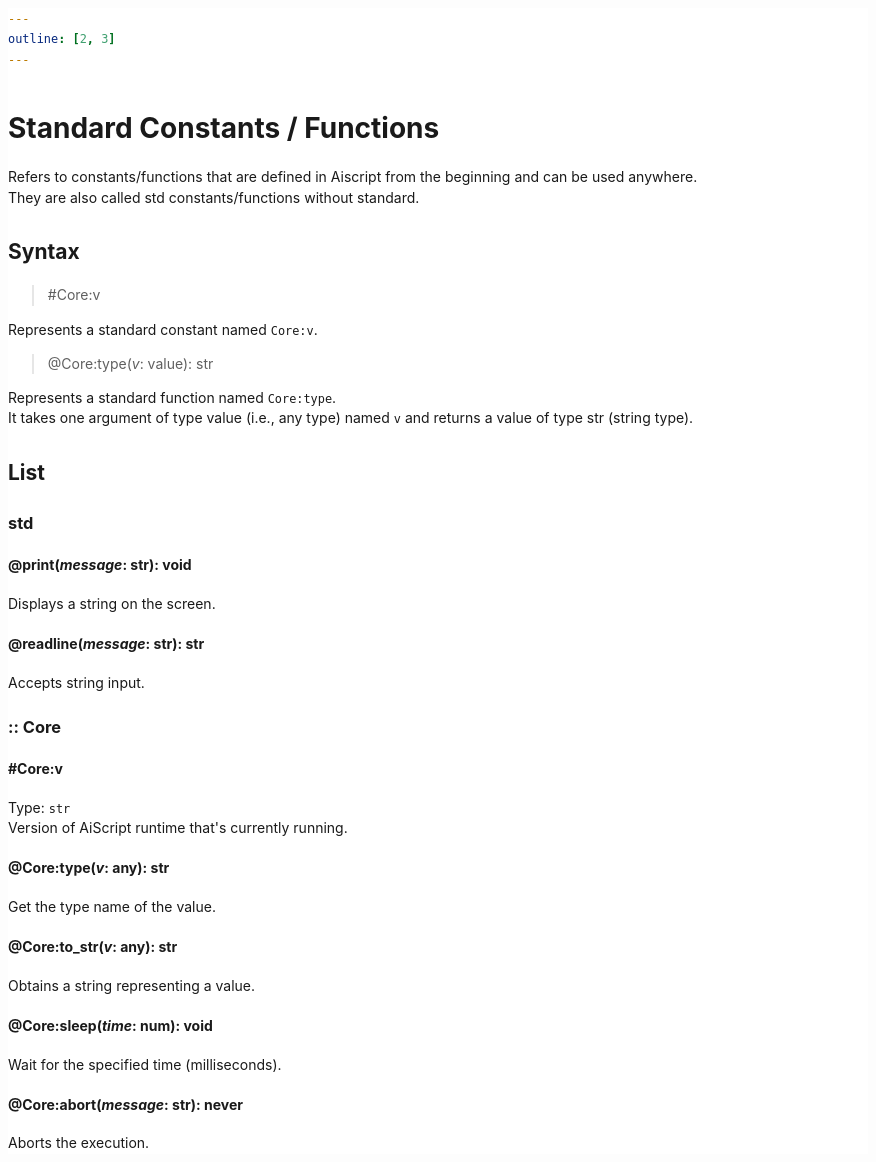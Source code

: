 ```yaml
---
outline: [2, 3]
---
```


# Standard Constants / Functions
Refers to constants/functions that are defined in Aiscript from the beginning and can be used anywhere.  
They are also called std constants/functions without standard.

## Syntax
> #Core:v

Represents a standard constant named `Core:v`.

> @Core:type(_v_: value): str

Represents a standard function named `Core:type`.  
It takes one argument of type value (i.e., any type) named `v` and returns a value of type str (string type).

## List

### std

#### @print(_message_: str): void
Displays a string on the screen.

#### @readline(_message_: str): str
Accepts string input.  

### :: Core

#### #Core:v
Type: `str`  
Version of AiScript runtime that's currently running.  

#### @Core:type(_v_: any): str
Get the type name of the value.  

#### @Core:to_str(_v_: any): str
Obtains a string representing a value.  

#### @Core:sleep(_time_: num): void
Wait for the specified time (milliseconds).

#### @Core:abort(_message_: str): never
Aborts the execution.

